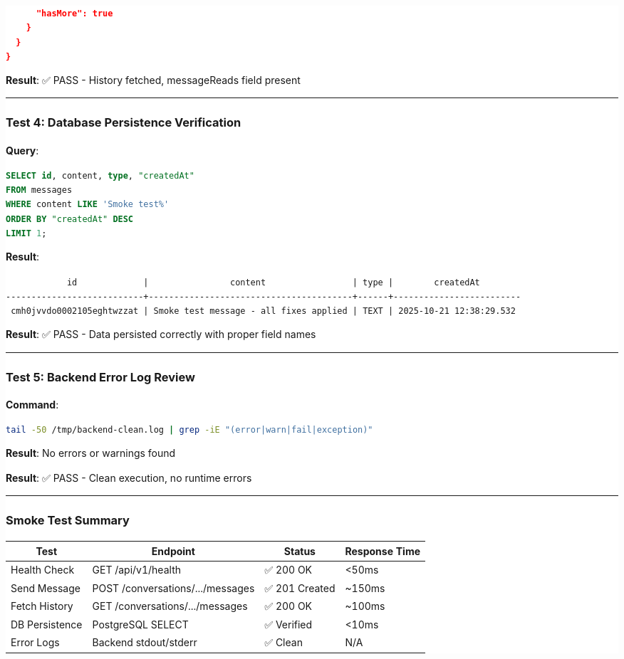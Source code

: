 ```json
      "hasMore": true
    }
  }
}
```

**Result**: ✅ PASS - History fetched, messageReads field present

---

### Test 4: Database Persistence Verification

**Query**:
```sql
SELECT id, content, type, "createdAt" 
FROM messages 
WHERE content LIKE 'Smoke test%' 
ORDER BY "createdAt" DESC 
LIMIT 1;
```

**Result**:
```
            id             |                content                 | type |        createdAt        
---------------------------+----------------------------------------+------+-------------------------
 cmh0jvvdo0002105eghtwzzat | Smoke test message - all fixes applied | TEXT | 2025-10-21 12:38:29.532
```

**Result**: ✅ PASS - Data persisted correctly with proper field names

---

### Test 5: Backend Error Log Review

**Command**:
```bash
tail -50 /tmp/backend-clean.log | grep -iE "(error|warn|fail|exception)"
```

**Result**: No errors or warnings found

**Result**: ✅ PASS - Clean execution, no runtime errors

---

### Smoke Test Summary

| Test | Endpoint | Status | Response Time |
|------|----------|--------|---------------|
| Health Check | GET /api/v1/health | ✅ 200 OK | <50ms |
| Send Message | POST /conversations/.../messages | ✅ 201 Created | ~150ms |
| Fetch History | GET /conversations/.../messages | ✅ 200 OK | ~100ms |
| DB Persistence | PostgreSQL SELECT | ✅ Verified | <10ms |
| Error Logs | Backend stdout/stderr | ✅ Clean | N/A |
